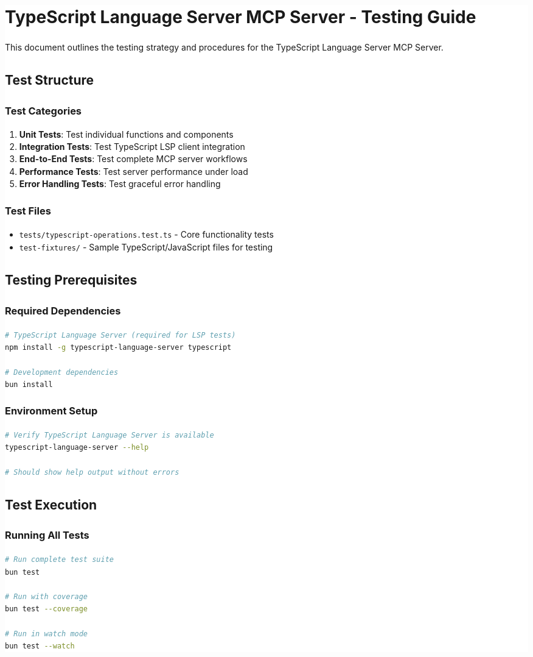 # TypeScript Language Server MCP Server - Testing Guide

This document outlines the testing strategy and procedures for the TypeScript Language Server MCP Server.

## Test Structure

### Test Categories

1. **Unit Tests**: Test individual functions and components
2. **Integration Tests**: Test TypeScript LSP client integration
3. **End-to-End Tests**: Test complete MCP server workflows
4. **Performance Tests**: Test server performance under load
5. **Error Handling Tests**: Test graceful error handling

### Test Files

- `tests/typescript-operations.test.ts` - Core functionality tests
- `test-fixtures/` - Sample TypeScript/JavaScript files for testing

## Testing Prerequisites

### Required Dependencies

```bash
# TypeScript Language Server (required for LSP tests)
npm install -g typescript-language-server typescript

# Development dependencies
bun install
```

### Environment Setup

```bash
# Verify TypeScript Language Server is available
typescript-language-server --help

# Should show help output without errors
```

## Test Execution

### Running All Tests

```bash
# Run complete test suite
bun test

# Run with coverage
bun test --coverage

# Run in watch mode
bun test --watch
```
